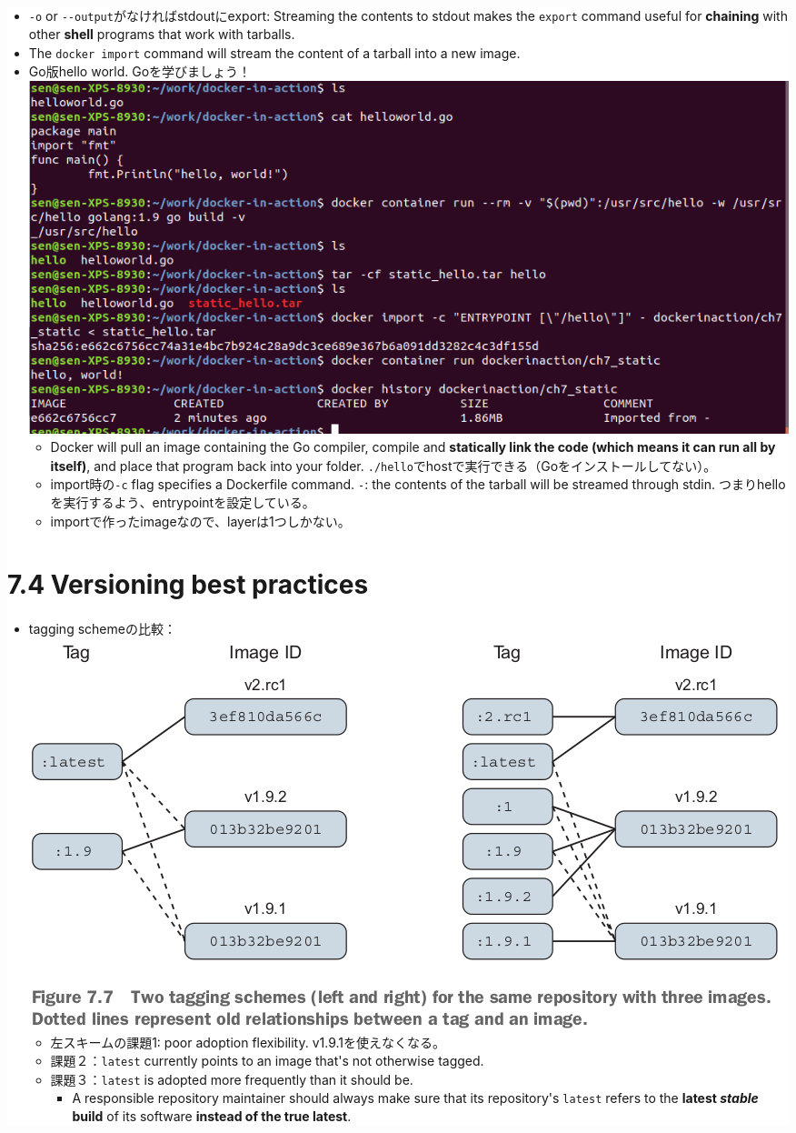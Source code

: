 - `-o` or `--output`がなければstdoutにexport: Streaming the contents to stdout makes the `export` command useful for **chaining** with other **shell** programs that work with tarballs.
- The `docker import` command will stream the content of a tarball into a new image.
- Go版hello world. Goを学びましょう！![](img/go-hello-world-2020-07-06-14-59-33.png)
  - Docker will pull an image containing the Go compiler, compile and **statically link the code (which means it can run all by itself)**, and place that program back into your folder. `./hello`でhostで実行できる（Goをインストールしてない）。
  - import時の`-c` flag specifies a Dockerfile command. `-`: the contents of the tarball will be streamed through stdin. つまりhelloを実行するよう、entrypointを設定している。
  - importで作ったimageなので、layerは1つしかない。

# 7.4 Versioning best practices

- tagging schemeの比較：![](img/two-tagging-schemes-2020-07-06-15-35-37.png)
  - 左スキームの課題1: poor adoption flexibility. v1.9.1を使えなくなる。
  - 課題２：`latest` currently points to an image that's not otherwise tagged.
  - 課題３：`latest` is adopted more frequently than it should be.
    - A responsible repository maintainer should always make sure that its repository's `latest` refers to the **latest *stable* build** of its software **instead of the true latest**.
